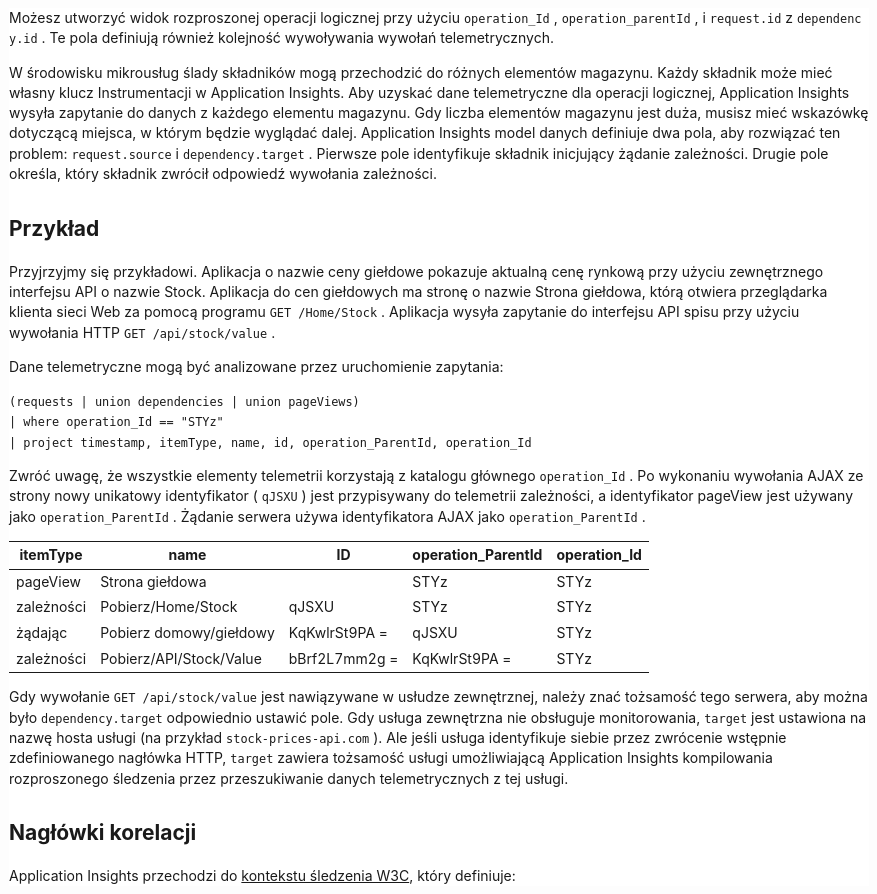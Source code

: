 Możesz utworzyć widok rozproszonej operacji logicznej przy użyciu `operation_Id` , `operation_parentId` , i `request.id` z `dependency.id` . Te pola definiują również kolejność wywoływania wywołań telemetrycznych.

W środowisku mikrousług ślady składników mogą przechodzić do różnych elementów magazynu. Każdy składnik może mieć własny klucz Instrumentacji w Application Insights. Aby uzyskać dane telemetryczne dla operacji logicznej, Application Insights wysyła zapytanie do danych z każdego elementu magazynu. Gdy liczba elementów magazynu jest duża, musisz mieć wskazówkę dotyczącą miejsca, w którym będzie wyglądać dalej. Application Insights model danych definiuje dwa pola, aby rozwiązać ten problem: `request.source` i `dependency.target` . Pierwsze pole identyfikuje składnik inicjujący żądanie zależności. Drugie pole określa, który składnik zwrócił odpowiedź wywołania zależności.

## <a name="example"></a>Przykład

Przyjrzyjmy się przykładowi. Aplikacja o nazwie ceny giełdowe pokazuje aktualną cenę rynkową przy użyciu zewnętrznego interfejsu API o nazwie Stock. Aplikacja do cen giełdowych ma stronę o nazwie Strona giełdowa, którą otwiera przeglądarka klienta sieci Web za pomocą programu `GET /Home/Stock` . Aplikacja wysyła zapytanie do interfejsu API spisu przy użyciu wywołania HTTP `GET /api/stock/value` .

Dane telemetryczne mogą być analizowane przez uruchomienie zapytania:

```kusto
(requests | union dependencies | union pageViews)
| where operation_Id == "STYz"
| project timestamp, itemType, name, id, operation_ParentId, operation_Id
```

Zwróć uwagę, że wszystkie elementy telemetrii korzystają z katalogu głównego `operation_Id` . Po wykonaniu wywołania AJAX ze strony nowy unikatowy identyfikator ( `qJSXU` ) jest przypisywany do telemetrii zależności, a identyfikator pageView jest używany jako `operation_ParentId` . Żądanie serwera używa identyfikatora AJAX jako `operation_ParentId` .

| itemType   | name                      | ID           | operation_ParentId | operation_Id |
|------------|---------------------------|--------------|--------------------|--------------|
| pageView   | Strona giełdowa                |              | STYz               | STYz         |
| zależności | Pobierz/Home/Stock           | qJSXU        | STYz               | STYz         |
| żądając    | Pobierz domowy/giełdowy            | KqKwlrSt9PA = | qJSXU              | STYz         |
| zależności | Pobierz/API/Stock/Value      | bBrf2L7mm2g = | KqKwlrSt9PA =       | STYz         |

Gdy wywołanie `GET /api/stock/value` jest nawiązywane w usłudze zewnętrznej, należy znać tożsamość tego serwera, aby można było `dependency.target` odpowiednio ustawić pole. Gdy usługa zewnętrzna nie obsługuje monitorowania, `target` jest ustawiona na nazwę hosta usługi (na przykład `stock-prices-api.com` ). Ale jeśli usługa identyfikuje siebie przez zwrócenie wstępnie zdefiniowanego nagłówka HTTP, `target` zawiera tożsamość usługi umożliwiającą Application Insights kompilowania rozproszonego śledzenia przez przeszukiwanie danych telemetrycznych z tej usługi.

## <a name="correlation-headers"></a>Nagłówki korelacji

Application Insights przechodzi do [kontekstu śledzenia W3C](https://w3c.github.io/trace-context/), który definiuje:
